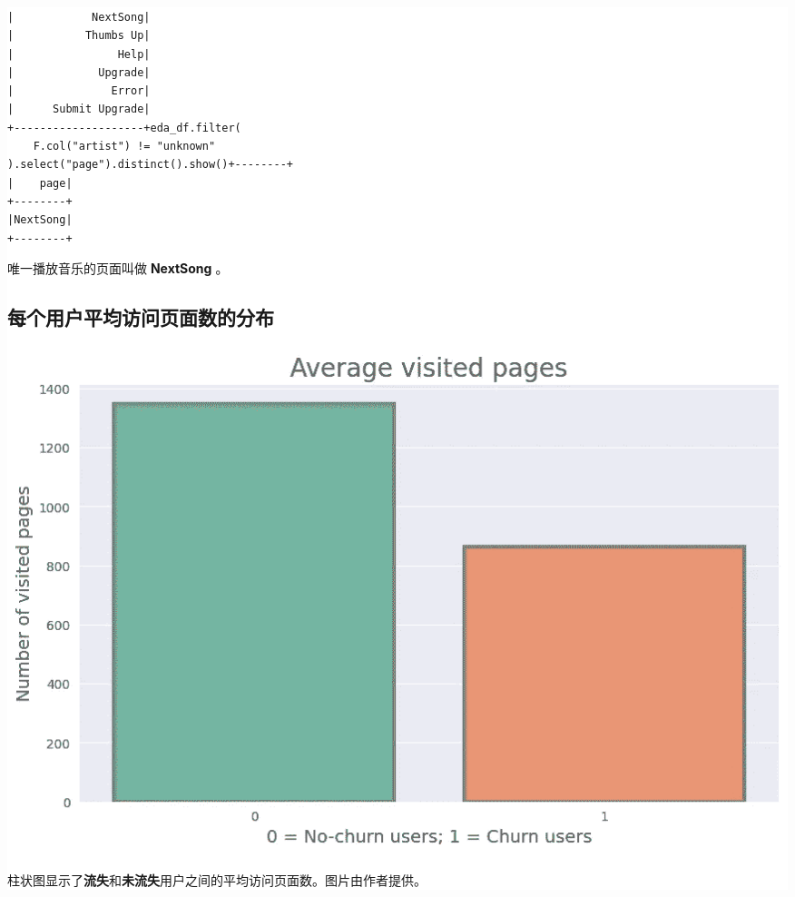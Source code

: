 ```
|            NextSong|
|           Thumbs Up|
|                Help|
|             Upgrade|
|               Error|
|      Submit Upgrade|
+--------------------+eda_df.filter(
    F.col("artist") != "unknown"
).select("page").distinct().show()+--------+
|    page|
+--------+
|NextSong|
+--------+
```

唯一播放音乐的页面叫做 **NextSong** 。

## 每个用户平均访问页面数的分布

![](img/a06702563887e4e51870277ba7b2f830.png)

柱状图显示了**流失**和**未流失**用户之间的平均访问页面数。图片由作者提供。
